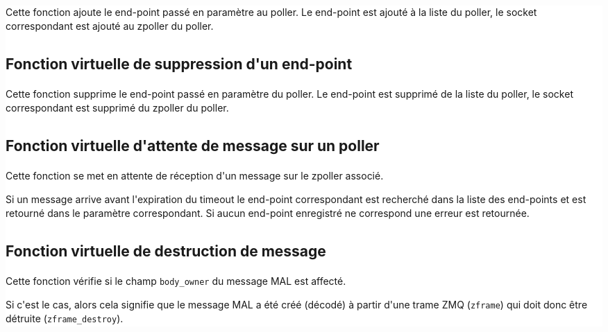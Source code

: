 Cette fonction ajoute le end-point passé en paramètre au poller. Le end-point est ajouté à la liste du poller, le socket correspondant est ajouté au zpoller du poller.

Fonction virtuelle de suppression d'un end-point
------------------------------------------------

Cette fonction supprime le  end-point passé en paramètre du poller. Le end-point est supprimé de la liste du poller, le socket correspondant est supprimé du zpoller du poller.

Fonction virtuelle d'attente de message sur un poller
-----------------------------------------------------

Cette fonction se met en attente de réception d'un message sur le zpoller associé.

Si un message arrive avant l'expiration du timeout le end-point correspondant est recherché dans la liste des end-points et est retourné dans le paramètre correspondant. Si aucun end-point enregistré ne correspond une erreur est retournée.

Fonction virtuelle de destruction de message
--------------------------------------------

Cette fonction vérifie si le champ `body_owner` du message MAL est affecté.

Si c'est le cas, alors cela signifie que le message MAL a été créé (décodé) à partir d'une trame ZMQ (`zframe`) qui doit donc être détruite (`zframe_destroy`).
